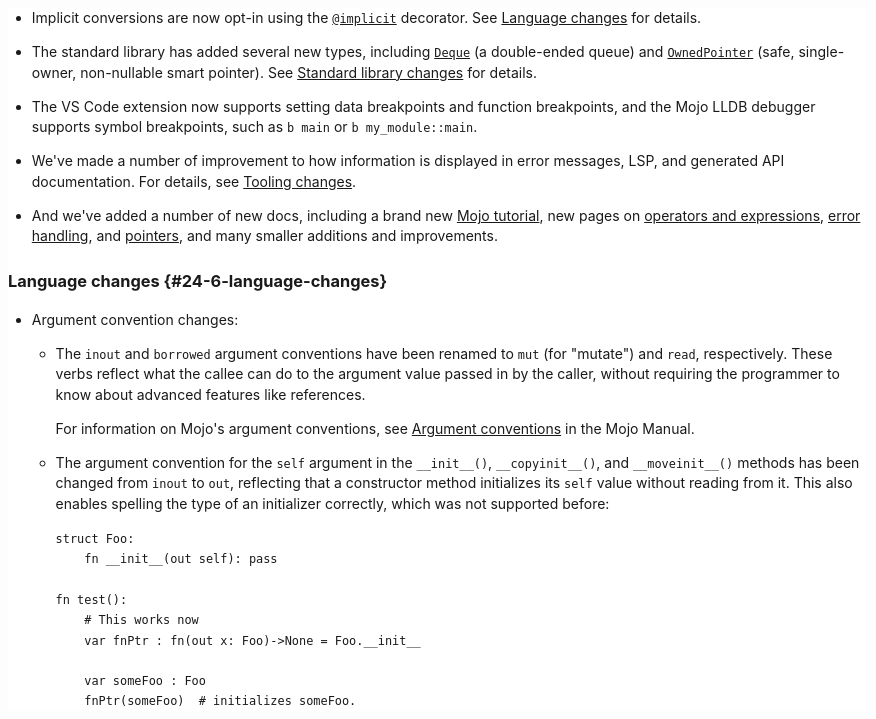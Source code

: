 - Implicit conversions are now opt-in using the
  [`@implicit`](/mojo/manual/decorators/implicit) decorator. See
  [Language changes](#24-6-language-changes) for details.

- The standard library has added several new types, including
  [`Deque`](/mojo/stdlib/collections/deque/Deque) (a double-ended queue) and
  [`OwnedPointer`](/mojo/stdlib/memory/owned_pointer/OwnedPointer) (safe,
  single-owner, non-nullable smart pointer). See
  [Standard library changes](#24-6-standard-library-changes)
  for details.

- The VS Code extension now supports setting data breakpoints and function
  breakpoints, and the Mojo LLDB debugger supports symbol breakpoints, such
  as `b main` or `b my_module::main`.

- We've made a number of improvement to how information is displayed in error
  messages, LSP, and generated API documentation. For details, see
  [Tooling changes](#24-6-tooling-changes).

- And we've added a number of new docs, including a brand new
  [Mojo tutorial](/mojo/manual/get-started), new pages on
  [operators and expressions](/mojo/manual/operators),
  [error handling](/mojo/manual/errors), and
  [pointers](/mojo/manual/pointers/), and many smaller additions and
  improvements.

### Language changes {#24-6-language-changes}

- Argument convention changes:

  - The `inout` and `borrowed` argument conventions have been renamed to `mut`
    (for "mutate") and `read`, respectively. These verbs reflect what the callee
    can do to the argument value passed in by the caller, without requiring the
    programmer to know about advanced features like references.

    For information on Mojo's argument conventions, see
    [Argument conventions](/mojo/manual/values/ownership/#argument-conventions)
    in the Mojo Manual.

  - The argument convention for the `self` argument in the `__init__()`,
    `__copyinit__()`, and `__moveinit__()` methods has been changed from `inout`
    to `out`, reflecting that a constructor method initializes its `self` value
    without reading from it. This also enables spelling the type of an
    initializer correctly, which was not supported before:

    ```mojo
    struct Foo:
        fn __init__(out self): pass

    fn test():
        # This works now
        var fnPtr : fn(out x: Foo)->None = Foo.__init__

        var someFoo : Foo
        fnPtr(someFoo)  # initializes someFoo.
    ```
